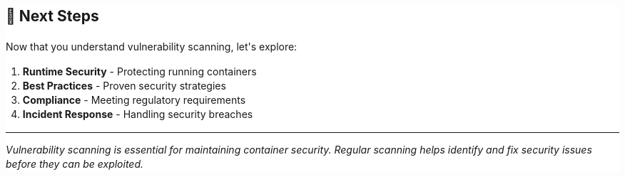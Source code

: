 ## 🚀 Next Steps

Now that you understand vulnerability scanning, let's explore:

1. **Runtime Security** - Protecting running containers
2. **Best Practices** - Proven security strategies
3. **Compliance** - Meeting regulatory requirements
4. **Incident Response** - Handling security breaches

---

*Vulnerability scanning is essential for maintaining container security. Regular scanning helps identify and fix security issues before they can be exploited.* 